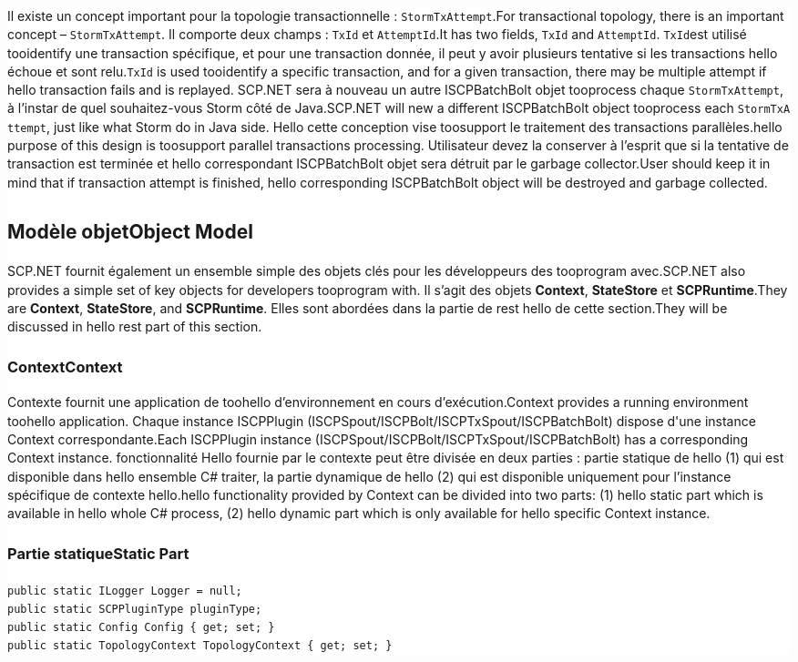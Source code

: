 <span data-ttu-id="1b382-178">Il existe un concept important pour la topologie transactionnelle : `StormTxAttempt`.</span><span class="sxs-lookup"><span data-stu-id="1b382-178">For transactional topology, there is an important concept – `StormTxAttempt`.</span></span> <span data-ttu-id="1b382-179">Il comporte deux champs : `TxId` et `AttemptId`.</span><span class="sxs-lookup"><span data-stu-id="1b382-179">It has two fields, `TxId` and `AttemptId`.</span></span> <span data-ttu-id="1b382-180">`TxId`est utilisé tooidentify une transaction spécifique, et pour une transaction donnée, il peut y avoir plusieurs tentative si les transactions hello échoue et sont relu.</span><span class="sxs-lookup"><span data-stu-id="1b382-180">`TxId` is used tooidentify a specific transaction, and for a given transaction, there may be multiple attempt if hello transaction fails and is replayed.</span></span> <span data-ttu-id="1b382-181">SCP.NET sera à nouveau un autre ISCPBatchBolt objet tooprocess chaque `StormTxAttempt`, à l’instar de quel souhaitez-vous Storm côté de Java.</span><span class="sxs-lookup"><span data-stu-id="1b382-181">SCP.NET will new a different ISCPBatchBolt object tooprocess each `StormTxAttempt`, just like what Storm do in Java side.</span></span> <span data-ttu-id="1b382-182">Hello cette conception vise toosupport le traitement des transactions parallèles.</span><span class="sxs-lookup"><span data-stu-id="1b382-182">hello purpose of this design is toosupport parallel transactions processing.</span></span> <span data-ttu-id="1b382-183">Utilisateur devez la conserver à l’esprit que si la tentative de transaction est terminée et hello correspondant ISCPBatchBolt objet sera détruit par le garbage collector.</span><span class="sxs-lookup"><span data-stu-id="1b382-183">User should keep it in mind that if transaction attempt is finished, hello corresponding ISCPBatchBolt object will be destroyed and garbage collected.</span></span>

## <a name="object-model"></a><span data-ttu-id="1b382-184">Modèle objet</span><span class="sxs-lookup"><span data-stu-id="1b382-184">Object Model</span></span>
<span data-ttu-id="1b382-185">SCP.NET fournit également un ensemble simple des objets clés pour les développeurs des tooprogram avec.</span><span class="sxs-lookup"><span data-stu-id="1b382-185">SCP.NET also provides a simple set of key objects for developers tooprogram with.</span></span> <span data-ttu-id="1b382-186">Il s’agit des objets **Context**, **StateStore** et **SCPRuntime**.</span><span class="sxs-lookup"><span data-stu-id="1b382-186">They are **Context**, **StateStore**, and **SCPRuntime**.</span></span> <span data-ttu-id="1b382-187">Elles sont abordées dans la partie de rest hello de cette section.</span><span class="sxs-lookup"><span data-stu-id="1b382-187">They will be discussed in hello rest part of this section.</span></span>

### <a name="context"></a><span data-ttu-id="1b382-188">Context</span><span class="sxs-lookup"><span data-stu-id="1b382-188">Context</span></span>
<span data-ttu-id="1b382-189">Contexte fournit une application de toohello d’environnement en cours d’exécution.</span><span class="sxs-lookup"><span data-stu-id="1b382-189">Context provides a running environment toohello application.</span></span> <span data-ttu-id="1b382-190">Chaque instance ISCPPlugin (ISCPSpout/ISCPBolt/ISCPTxSpout/ISCPBatchBolt) dispose d'une instance Context correspondante.</span><span class="sxs-lookup"><span data-stu-id="1b382-190">Each ISCPPlugin instance (ISCPSpout/ISCPBolt/ISCPTxSpout/ISCPBatchBolt) has a corresponding Context instance.</span></span> <span data-ttu-id="1b382-191">fonctionnalité Hello fournie par le contexte peut être divisée en deux parties : partie statique de hello (1) qui est disponible dans hello ensemble C\# traiter, la partie dynamique de hello (2) qui est disponible uniquement pour l’instance spécifique de contexte hello.</span><span class="sxs-lookup"><span data-stu-id="1b382-191">hello functionality provided by Context can be divided into two parts: (1) hello static part which is available in hello whole C\# process, (2) hello dynamic part which is only available for hello specific Context instance.</span></span>

### <a name="static-part"></a><span data-ttu-id="1b382-192">Partie statique</span><span class="sxs-lookup"><span data-stu-id="1b382-192">Static Part</span></span>
    public static ILogger Logger = null;
    public static SCPPluginType pluginType;                      
    public static Config Config { get; set; }                    
    public static TopologyContext TopologyContext { get; set; }  
